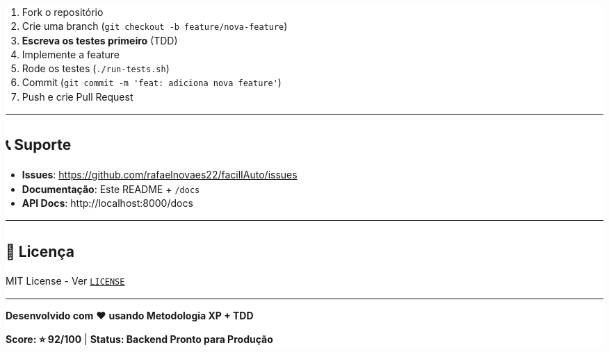 1. Fork o repositório
2. Crie uma branch (`git checkout -b feature/nova-feature`)
3. **Escreva os testes primeiro** (TDD)
4. Implemente a feature
5. Rode os testes (`./run-tests.sh`)
6. Commit (`git commit -m 'feat: adiciona nova feature'`)
7. Push e crie Pull Request

---

## 📞 **Suporte**

- **Issues**: https://github.com/rafaelnovaes22/facilIAuto/issues
- **Documentação**: Este README + `/docs`
- **API Docs**: http://localhost:8000/docs

---

## 📄 **Licença**

MIT License - Ver [`LICENSE`](../LICENSE)

---

**Desenvolvido com** ❤️ **usando Metodologia XP + TDD**

**Score: ⭐ 92/100** | **Status: Backend Pronto para Produção**

